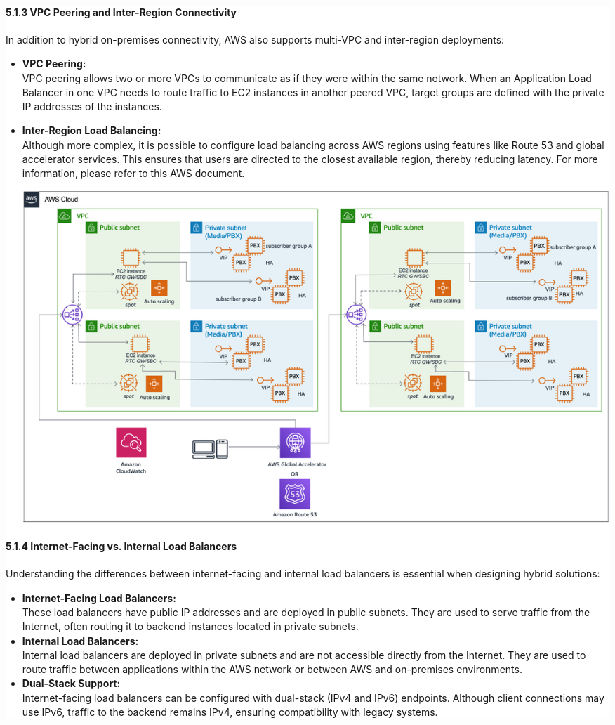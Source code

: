 #### 5.1.3 VPC Peering and Inter-Region Connectivity

In addition to hybrid on-premises connectivity, AWS also supports multi-VPC and inter-region deployments:

- **VPC Peering:**  
    VPC peering allows two or more VPCs to communicate as if they were within the same network. When an Application Load Balancer in one VPC needs to route traffic to EC2 instances in another peered VPC, target groups are defined with the private IP addresses of the instances.
- **Inter-Region Load Balancing:**  
    Although more complex, it is possible to configure load balancing across AWS regions using features like Route 53 and global accelerator services. This ensures that users are directed to the closest available region, thereby reducing latency. For more information, please refer to [this AWS document](https://docs.aws.amazon.com/whitepapers/latest/real-time-communication-on-aws/cross-region-dns-based-load-balancing-and-failover.html).

    ![Cross-Region Load balancing](../_assets/cross-region-load-balancing.png)
    

#### 5.1.4 Internet-Facing vs. Internal Load Balancers

Understanding the differences between internet-facing and internal load balancers is essential when designing hybrid solutions:

- **Internet-Facing Load Balancers:**  
    These load balancers have public IP addresses and are deployed in public subnets. They are used to serve traffic from the Internet, often routing it to backend instances located in private subnets.
- **Internal Load Balancers:**  
    Internal load balancers are deployed in private subnets and are not accessible directly from the Internet. They are used to route traffic between applications within the AWS network or between AWS and on-premises environments.
- **Dual-Stack Support:**  
    Internet-facing load balancers can be configured with dual-stack (IPv4 and IPv6) endpoints. Although client connections may use IPv6, traffic to the backend remains IPv4, ensuring compatibility with legacy systems.
